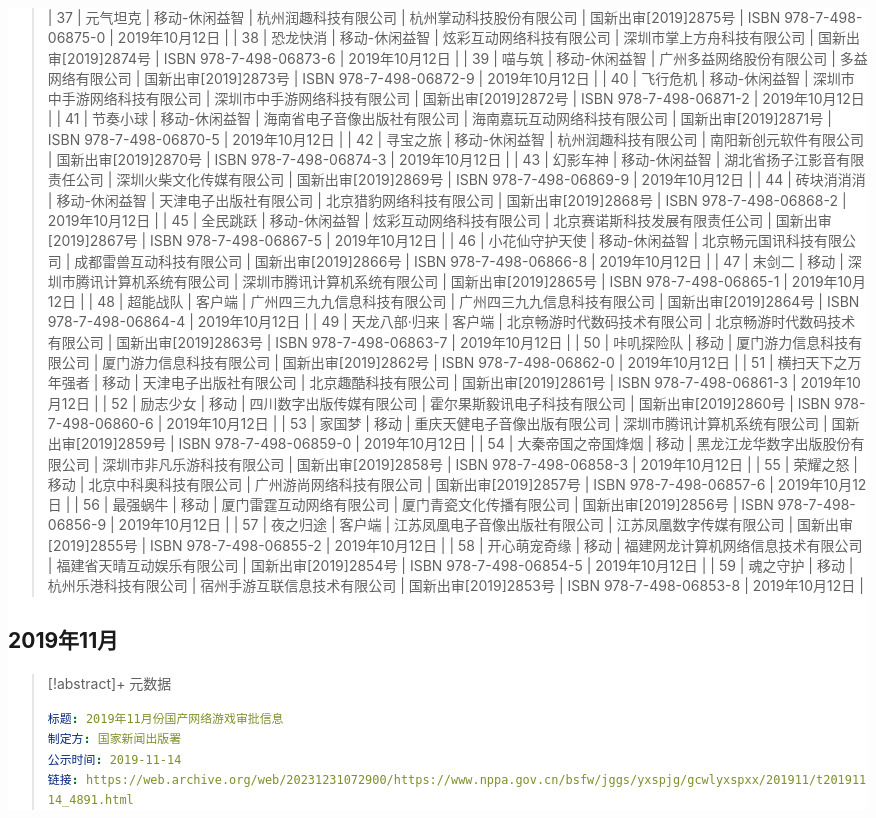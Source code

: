 > | 37   | 元气坦克                  | 移动-休闲益智 | 杭州润趣科技有限公司               | 杭州掌动科技股份有限公司             | 国新出审[2019]2875号 | ISBN 978-7-498-06875-0 | 2019年10月12日 |
> | 38   | 恐龙快消                  | 移动-休闲益智 | 炫彩互动网络科技有限公司           | 深圳市掌上方舟科技有限公司           | 国新出审[2019]2874号 | ISBN 978-7-498-06873-6 | 2019年10月12日 |
> | 39   | 喵与筑                    | 移动-休闲益智 | 广州多益网络股份有限公司           | 多益网络有限公司                     | 国新出审[2019]2873号 | ISBN 978-7-498-06872-9 | 2019年10月12日 |
> | 40   | 飞行危机                  | 移动-休闲益智 | 深圳市中手游网络科技有限公司       | 深圳市中手游网络科技有限公司         | 国新出审[2019]2872号 | ISBN 978-7-498-06871-2 | 2019年10月12日 |
> | 41   | 节奏小球                  | 移动-休闲益智 | 海南省电子音像出版社有限公司       | 海南嘉玩互动网络科技有限公司         | 国新出审[2019]2871号 | ISBN 978-7-498-06870-5 | 2019年10月12日 |
> | 42   | 寻宝之旅                  | 移动-休闲益智 | 杭州润趣科技有限公司               | 南阳新创元软件有限公司               | 国新出审[2019]2870号 | ISBN 978-7-498-06874-3 | 2019年10月12日 |
> | 43   | 幻影车神                  | 移动-休闲益智 | 湖北省扬子江影音有限责任公司       | 深圳火柴文化传媒有限公司             | 国新出审[2019]2869号 | ISBN 978-7-498-06869-9 | 2019年10月12日 |
> | 44   | 砖块消消消                | 移动-休闲益智 | 天津电子出版社有限公司             | 北京猎豹网络科技有限公司             | 国新出审[2019]2868号 | ISBN 978-7-498-06868-2 | 2019年10月12日 |
> | 45   | 全民跳跃                  | 移动-休闲益智 | 炫彩互动网络科技有限公司           | 北京赛诺斯科技发展有限责任公司       | 国新出审[2019]2867号 | ISBN 978-7-498-06867-5 | 2019年10月12日 |
> | 46   | 小花仙守护天使            | 移动-休闲益智 | 北京畅元国讯科技有限公司           | 成都雷兽互动科技有限公司             | 国新出审[2019]2866号 | ISBN 978-7-498-06866-8 | 2019年10月12日 |
> | 47   | 末剑二                    | 移动          | 深圳市腾讯计算机系统有限公司       | 深圳市腾讯计算机系统有限公司         | 国新出审[2019]2865号 | ISBN 978-7-498-06865-1 | 2019年10月12日 |
> | 48   | 超能战队                  | 客户端        | 广州四三九九信息科技有限公司       | 广州四三九九信息科技有限公司         | 国新出审[2019]2864号 | ISBN 978-7-498-06864-4 | 2019年10月12日 |
> | 49   | 天龙八部·归来             | 客户端        | 北京畅游时代数码技术有限公司       | 北京畅游时代数码技术有限公司         | 国新出审[2019]2863号 | ISBN 978-7-498-06863-7 | 2019年10月12日 |
> | 50   | 咔叽探险队                | 移动          | 厦门游力信息科技有限公司           | 厦门游力信息科技有限公司             | 国新出审[2019]2862号 | ISBN 978-7-498-06862-0 | 2019年10月12日 |
> | 51   | 横扫天下之万年强者        | 移动          | 天津电子出版社有限公司             | 北京趣酷科技有限公司                 | 国新出审[2019]2861号 | ISBN 978-7-498-06861-3 | 2019年10月12日 |
> | 52   | 励志少女                  | 移动          | 四川数字出版传媒有限公司           | 霍尔果斯毅讯电子科技有限公司         | 国新出审[2019]2860号 | ISBN 978-7-498-06860-6 | 2019年10月12日 |
> | 53   | 家国梦                    | 移动          | 重庆天健电子音像出版有限公司       | 深圳市腾讯计算机系统有限公司         | 国新出审[2019]2859号 | ISBN 978-7-498-06859-0 | 2019年10月12日 |
> | 54   | 大秦帝国之帝国烽烟        | 移动          | 黑龙江龙华数字出版股份有限公司     | 深圳市非凡乐游科技有限公司           | 国新出审[2019]2858号 | ISBN 978-7-498-06858-3 | 2019年10月12日 |
> | 55   | 荣耀之怒                  | 移动          | 北京中科奥科技有限公司             | 广州游尚网络科技有限公司             | 国新出审[2019]2857号 | ISBN 978-7-498-06857-6 | 2019年10月12日 |
> | 56   | 最强蜗牛                  | 移动          | 厦门雷霆互动网络有限公司           | 厦门青瓷文化传播有限公司             | 国新出审[2019]2856号 | ISBN 978-7-498-06856-9 | 2019年10月12日 |
> | 57   | 夜之归途                  | 客户端        | 江苏凤凰电子音像出版社有限公司     | 江苏凤凰数字传媒有限公司             | 国新出审[2019]2855号 | ISBN 978-7-498-06855-2 | 2019年10月12日 |
> | 58   | 开心萌宠奇缘              | 移动          | 福建网龙计算机网络信息技术有限公司 | 福建省天晴互动娱乐有限公司           | 国新出审[2019]2854号 | ISBN 978-7-498-06854-5 | 2019年10月12日 |
> | 59   | 魂之守护                  | 移动          | 杭州乐港科技有限公司               | 宿州手游互联信息技术有限公司         | 国新出审[2019]2853号 | ISBN 978-7-498-06853-8 | 2019年10月12日 |

## 2019年11月

> [!abstract]+ 元数据
>
> ```yaml
> 标题: 2019年11月份国产网络游戏审批信息
> 制定方: 国家新闻出版署
> 公示时间: 2019-11-14
> 链接: https://web.archive.org/web/20231231072900/https://www.nppa.gov.cn/bsfw/jggs/yxspjg/gcwlyxspxx/201911/t20191114_4891.html
> ```
